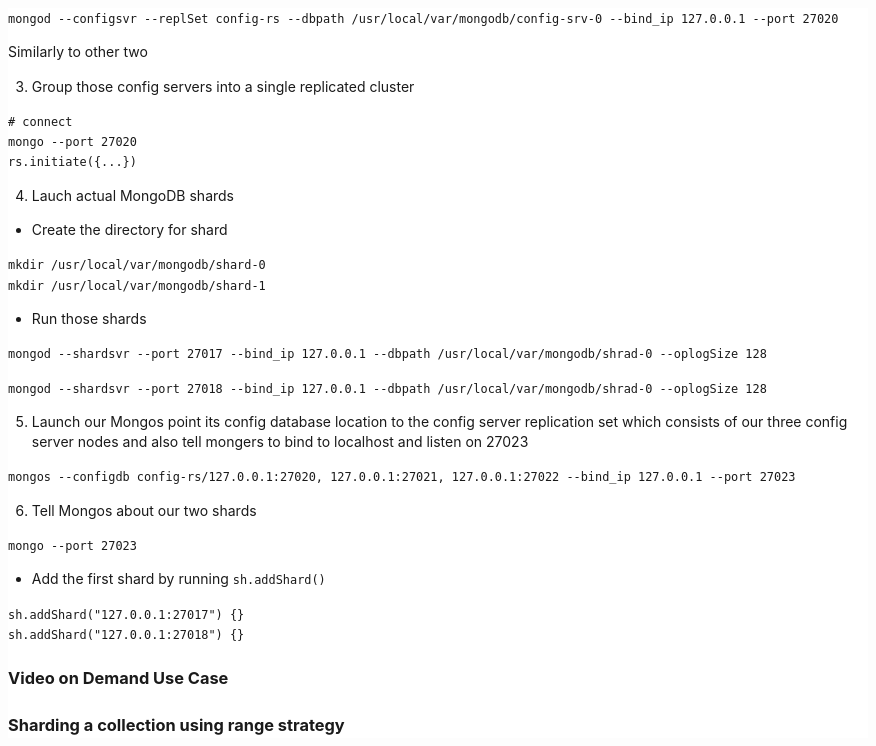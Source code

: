 ```
mongod --configsvr --replSet config-rs --dbpath /usr/local/var/mongodb/config-srv-0 --bind_ip 127.0.0.1 --port 27020
```
Similarly to other two

3. Group those config servers into a single replicated cluster

```
# connect
mongo --port 27020
rs.initiate({...})
```

4. Lauch actual MongoDB shards

- Create the directory for shard
```
mkdir /usr/local/var/mongodb/shard-0
mkdir /usr/local/var/mongodb/shard-1
```
- Run those shards
```
mongod --shardsvr --port 27017 --bind_ip 127.0.0.1 --dbpath /usr/local/var/mongodb/shrad-0 --oplogSize 128
```

```
mongod --shardsvr --port 27018 --bind_ip 127.0.0.1 --dbpath /usr/local/var/mongodb/shrad-0 --oplogSize 128
```

5. Launch our Mongos point its config database location to the config server replication set which consists of our three config server nodes and also tell mongers to bind to localhost and listen on 27023
```
mongos --configdb config-rs/127.0.0.1:27020, 127.0.0.1:27021, 127.0.0.1:27022 --bind_ip 127.0.0.1 --port 27023
```

6. Tell Mongos about our two shards
```
mongo --port 27023
```
- Add the first shard by running `sh.addShard()`
```
sh.addShard("127.0.0.1:27017") {}
sh.addShard("127.0.0.1:27018") {}
```

### Video on Demand Use Case




### Sharding a collection using range strategy




